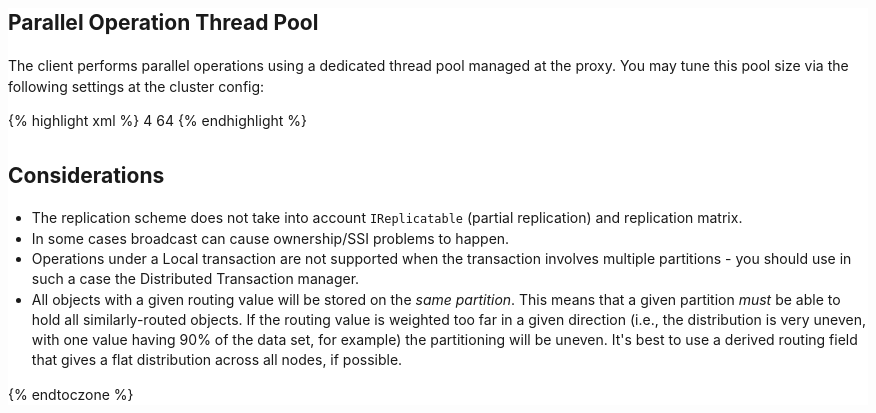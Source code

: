 ## Parallel Operation Thread Pool

The client performs parallel operations using a dedicated thread pool managed at the proxy. You may tune this pool size via the following settings at the cluster config:

{% highlight xml %}
<proxy-broadcast-threadpool-min-size>4</proxy-broadcast-threadpool-min-size>
<proxy-broadcast-threadpool-max-size>64</proxy-broadcast-threadpool-max-size>
{% endhighlight %}

## Considerations

- The replication scheme does not take into account `IReplicatable` (partial replication) and replication matrix.
- In some cases broadcast can cause ownership/SSI problems to happen.
- Operations under a Local transaction are not supported when the transaction involves multiple partitions - you should use in such a case the Distributed Transaction manager.
- All objects with a given routing value will be stored on the _same partition_. This means that a given partition _must_ be able to hold all similarly-routed objects. If the routing value is weighted too far in a given direction (i.e., the distribution is very uneven, with one value having 90% of the data set, for example) the partitioning will be uneven. It's best to use a derived routing field that gives a flat distribution across all nodes, if possible.

{% endtoczone %}
